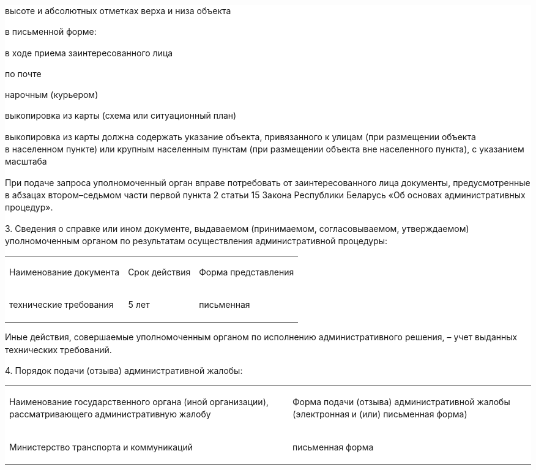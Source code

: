 <p>высоте и абсолютных отметках верха и низа объекта</p>
</td>
<td>
<p>в письменной форме:</p>
<p>в ходе приема заинтересованного лица</p>
<p>по почте</p>
<p>нарочным (курьером)</p>
</td>
</tr>
<tr>
<td><p>выкопировка из карты (схема или ситуационный план) </p></td>
<td><p>выкопировка из карты должна содержать указание объекта, привязанного к улицам (при размещении объекта в населенном пункте) или крупным населенным пунктам (при размещении объекта вне населенного пункта), с указанием масштаба</p></td>
</tr>
</table>
<p></p>
<p>При подаче запроса уполномоченный орган вправе потребовать от заинтересованного лица документы, предусмотренные в абзацах втором–седьмом части первой пункта 2 статьи 15 Закона Республики Беларусь «Об основах административных процедур».</p>
<p>3. Сведения о справке или ином документе, выдаваемом (принимаемом, согласовываемом, утверждаемом) уполномоченным органом по результатам осуществления административной процедуры:</p>
<p></p>
<table>
<tr>
<td><p>Наименование документа</p></td>
<td><p>Срок действия</p></td>
<td><p>Форма представления</p></td>
</tr>
<tr>
<td><p>технические требования</p></td>
<td><p>5 лет</p></td>
<td><p>письменная</p></td>
</tr>
</table>
<p></p>
<p>Иные действия, совершаемые уполномоченным органом по исполнению административного решения, – учет выданных технических требований.</p>
<p>4. Порядок подачи (отзыва) административной жалобы:</p>
<p></p>
<table>
<tr>
<td><p>Наименование государственного органа (иной организации), рассматривающего административную жалобу</p></td>
<td><p>Форма подачи (отзыва) административной жалобы (электронная и (или) письменная форма)</p></td>
</tr>
<tr>
<td><p>Министерство транспорта и коммуникаций</p></td>
<td><p>письменная форма</p></td>
</tr>
</table>
<p></p>